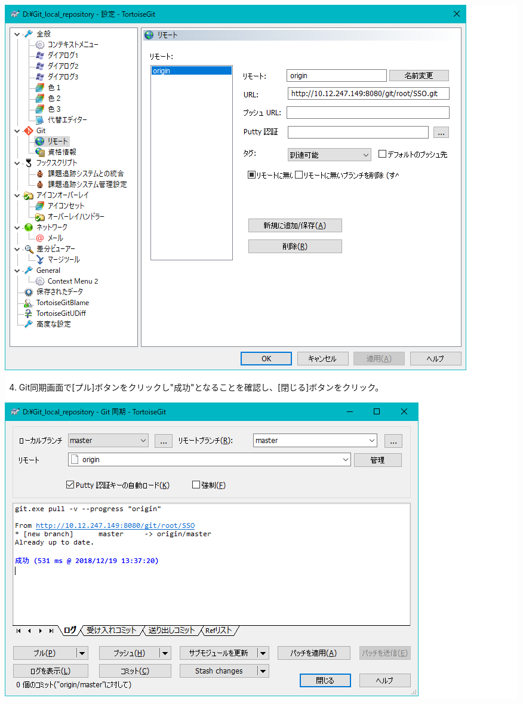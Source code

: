 ![git_clone005](https://raw.githubusercontent.com/legitwhiz/legitwhiz.github.io/master/technology_memo/images/git_clone005.png)

4. Git同期画面で[プル]ボタンをクリックし"成功"となることを確認し、[閉じる]ボタンをクリック。

![git_clone006](https://raw.githubusercontent.com/legitwhiz/legitwhiz.github.io/master/technology_memo/images/git_clone006.png)
